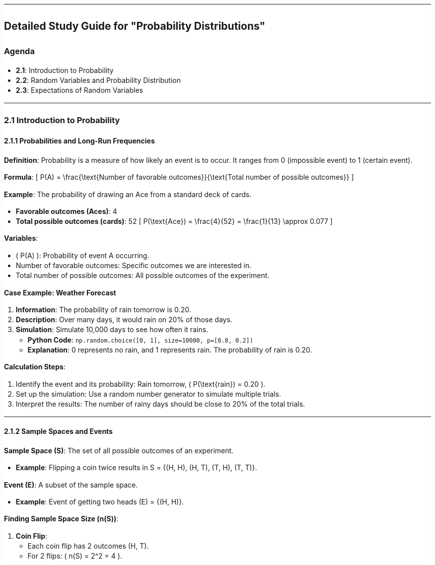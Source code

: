 
---

## Detailed Study Guide for "Probability Distributions"

### Agenda
- **2.1**: Introduction to Probability
- **2.2**: Random Variables and Probability Distribution
- **2.3**: Expectations of Random Variables

---

### 2.1 Introduction to Probability

#### **2.1.1 Probabilities and Long-Run Frequencies**

**Definition**: Probability is a measure of how likely an event is to occur. It ranges from 0 (impossible event) to 1 (certain event).

**Formula**: 
\[ P(A) = \frac{\text{Number of favorable outcomes}}{\text{Total number of possible outcomes}} \]

**Example**: The probability of drawing an Ace from a standard deck of cards.
- **Favorable outcomes (Aces)**: 4
- **Total possible outcomes (cards)**: 52
\[ P(\text{Ace}) = \frac{4}{52} = \frac{1}{13} \approx 0.077 \]

**Variables**:
- \( P(A) \): Probability of event A occurring.
- Number of favorable outcomes: Specific outcomes we are interested in.
- Total number of possible outcomes: All possible outcomes of the experiment.

**Case Example: Weather Forecast**
1. **Information**: The probability of rain tomorrow is 0.20.
2. **Description**: Over many days, it would rain on 20% of those days.
3. **Simulation**: Simulate 10,000 days to see how often it rains.
   - **Python Code**: `np.random.choice([0, 1], size=10000, p=[0.8, 0.2])`
   - **Explanation**: 0 represents no rain, and 1 represents rain. The probability of rain is 0.20.

**Calculation Steps**:
1. Identify the event and its probability: Rain tomorrow, \( P(\text{rain}) = 0.20 \).
2. Set up the simulation: Use a random number generator to simulate multiple trials.
3. Interpret the results: The number of rainy days should be close to 20% of the total trials.

---

#### **2.1.2 Sample Spaces and Events**

**Sample Space (S)**: The set of all possible outcomes of an experiment.
- **Example**: Flipping a coin twice results in S = \{(H, H), (H, T), (T, H), (T, T)\}.

**Event (E)**: A subset of the sample space.
- **Example**: Event of getting two heads (E) = \{(H, H)\}.

**Finding Sample Space Size (n(S))**:
1. **Coin Flip**: 
   - Each coin flip has 2 outcomes (H, T).
   - For 2 flips: \( n(S) = 2^2 = 4 \).
